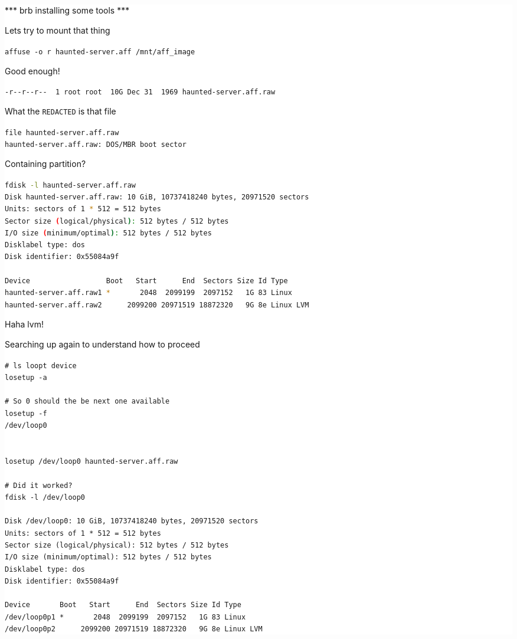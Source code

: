 *** brb installing some tools ***

Lets try to mount that thing
```
affuse -o r haunted-server.aff /mnt/aff_image
```
Good enough!
```bash
-r--r--r--  1 root root  10G Dec 31  1969 haunted-server.aff.raw
```

What the `REDACTED` is that file
```
file haunted-server.aff.raw 
haunted-server.aff.raw: DOS/MBR boot sector
```
Containing partition?

```bash
fdisk -l haunted-server.aff.raw 
Disk haunted-server.aff.raw: 10 GiB, 10737418240 bytes, 20971520 sectors
Units: sectors of 1 * 512 = 512 bytes
Sector size (logical/physical): 512 bytes / 512 bytes
I/O size (minimum/optimal): 512 bytes / 512 bytes
Disklabel type: dos
Disk identifier: 0x55084a9f

Device                  Boot   Start      End  Sectors Size Id Type
haunted-server.aff.raw1 *       2048  2099199  2097152   1G 83 Linux
haunted-server.aff.raw2      2099200 20971519 18872320   9G 8e Linux LVM
```
Haha lvm!

Searching up again to understand how to proceed

```
# ls loopt device
losetup -a

# So 0 should the be next one available
losetup -f
/dev/loop0


losetup /dev/loop0 haunted-server.aff.raw

# Did it worked?
fdisk -l /dev/loop0

Disk /dev/loop0: 10 GiB, 10737418240 bytes, 20971520 sectors
Units: sectors of 1 * 512 = 512 bytes
Sector size (logical/physical): 512 bytes / 512 bytes
I/O size (minimum/optimal): 512 bytes / 512 bytes
Disklabel type: dos
Disk identifier: 0x55084a9f

Device       Boot   Start      End  Sectors Size Id Type
/dev/loop0p1 *       2048  2099199  2097152   1G 83 Linux
/dev/loop0p2      2099200 20971519 18872320   9G 8e Linux LVM
```

